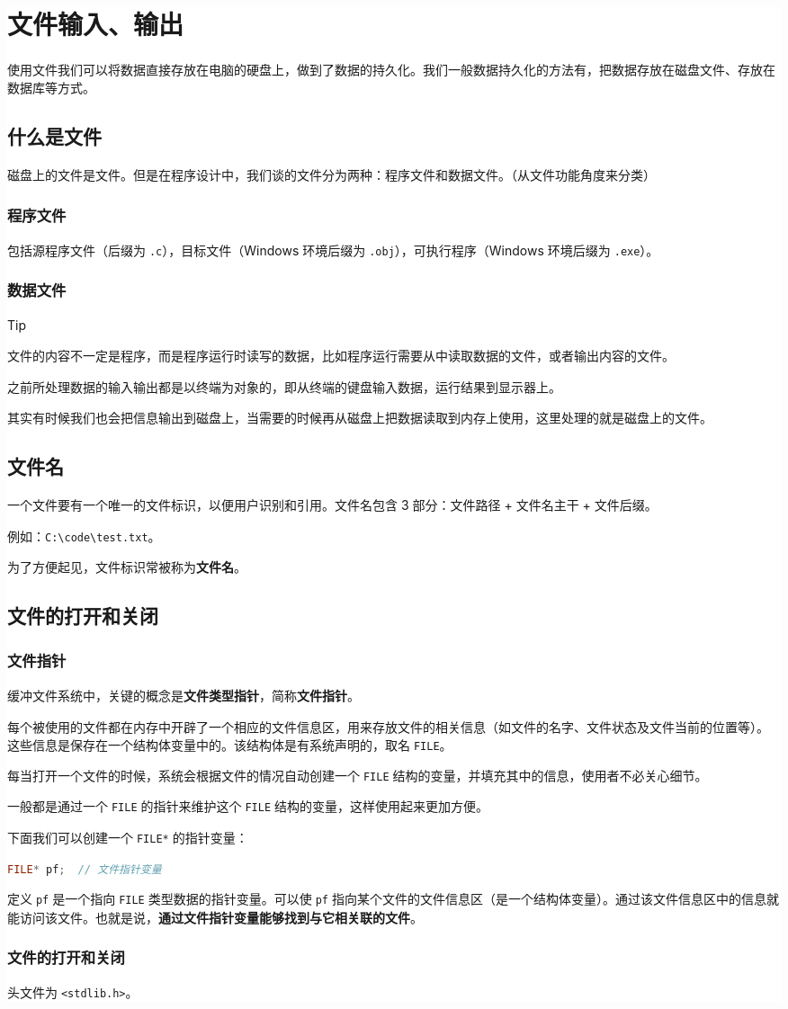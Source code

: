 # 文件输入、输出

使用文件我们可以将数据直接存放在电脑的硬盘上，做到了数据的持久化。我们一般数据持久化的方法有，把数据存放在磁盘文件、存放在数据库等方式。

## 什么是文件

磁盘上的文件是文件。但是在程序设计中，我们谈的文件分为两种：程序文件和数据文件。（从文件功能角度来分类）

### 程序文件

包括源程序文件（后缀为 `.c`），目标文件（Windows 环境后缀为 `.obj`），可执行程序（Windows 环境后缀为 `.exe`）。

### 数据文件

> [!tip]
>
> 文件的内容不一定是程序，而是程序运行时读写的数据，比如程序运行需要从中读取数据的文件，或者输出内容的文件。

之前所处理数据的输入输出都是以终端为对象的，即从终端的键盘输入数据，运行结果到显示器上。

其实有时候我们也会把信息输出到磁盘上，当需要的时候再从磁盘上把数据读取到内存上使用，这里处理的就是磁盘上的文件。

## 文件名

一个文件要有一个唯一的文件标识，以便用户识别和引用。文件名包含 3 部分：文件路径 + 文件名主干 + 文件后缀。

例如：`C:\code\test.txt`。

为了方便起见，文件标识常被称为**文件名**。

## 文件的打开和关闭

### 文件指针

缓冲文件系统中，关键的概念是**文件类型指针**，简称**文件指针**。

每个被使用的文件都在内存中开辟了一个相应的文件信息区，用来存放文件的相关信息（如文件的名字、文件状态及文件当前的位置等）。这些信息是保存在一个结构体变量中的。该结构体是有系统声明的，取名 `FILE`。

每当打开一个文件的时候，系统会根据文件的情况自动创建一个 `FILE` 结构的变量，并填充其中的信息，使用者不必关心细节。

一般都是通过一个 `FILE` 的指针来维护这个 `FILE` 结构的变量，这样使用起来更加方便。

下面我们可以创建一个 `FILE*` 的指针变量：

```c
FILE* pf;  // 文件指针变量
```

定义 `pf` 是一个指向 `FILE` 类型数据的指针变量。可以使 `pf` 指向某个文件的文件信息区（是一个结构体变量）。通过该文件信息区中的信息就能访问该文件。也就是说，**通过文件指针变量能够找到与它相关联的文件**。

### 文件的打开和关闭

头文件为 `<stdlib.h>`。
